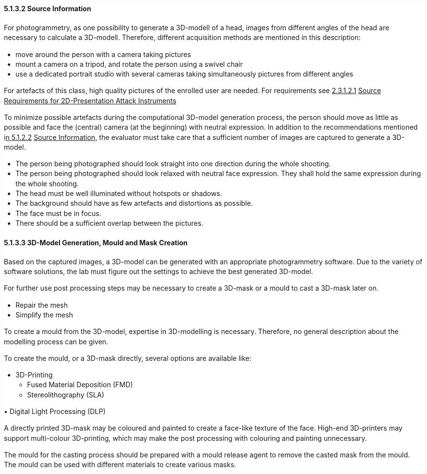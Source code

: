 #### 5.1.3.2 Source Information

For photogrammetry, as one possibility to generate a 3D-modell of a head, images from different angles of the head are necessary to calculate a 3D-modell. Therefore, different acquisition methods are mentioned in this description:

- move around the person with a camera taking pictures
- mount a camera on a tripod, and rotate the person using a swivel chair
- use a dedicated portrait studio with several cameras taking simultaneously pictures from different angles

For artefacts of this class, high quality pictures of the enrolled user are needed. For requirements see [2.3.1.2.1](#page-9-0) [Source Requirements for 2D-Presentation Attack Instruments](#page-9-0)

To minimize possible artefacts during the computational 3D-model generation process, the person should move as little as possible and face the (central) camera (at the beginning) with neutral expression. In addition to the recommendations mentioned i[n 5.1.2.2](#page-25-1) [Source Information,](#page-25-1) the evaluator must take care that a sufficient number of images are captured to generate a 3D-model.

- The person being photographed should look straight into one direction during the whole shooting.
- The person being photographed should look relaxed with neutral face expression. They shall hold the same expression during the whole shooting.
- The head must be well illuminated without hotspots or shadows.
- The background should have as few artefacts and distortions as possible.
- The face must be in focus.
- There should be a sufficient overlap between the pictures.

#### 5.1.3.3 3D-Model Generation, Mould and Mask Creation

Based on the captured images, a 3D-model can be generated with an appropriate photogrammetry software. Due to the variety of software solutions, the lab must figure out the settings to achieve the best generated 3D-model.

For further use post processing steps may be necessary to create a 3D-mask or a mould to cast a 3D-mask later on.

- Repair the mesh
- Simplify the mesh

To create a mould from the 3D-model, expertise in 3D-modelling is necessary. Therefore, no general description about the modelling process can be given.

To create the mould, or a 3D-mask directly, several options are available like:

- 3D-Printing
	- Fused Material Deposition (FMD)
	- Stereolithography (SLA)

• Digital Light Processing (DLP)

A directly printed 3D-mask may be coloured and painted to create a face-like texture of the face. High-end 3D-printers may support multi-colour 3D-printing, which may make the post processing with colouring and painting unnecessary.

The mould for the casting process should be prepared with a mould release agent to remove the casted mask from the mould. The mould can be used with different materials to create various masks.
